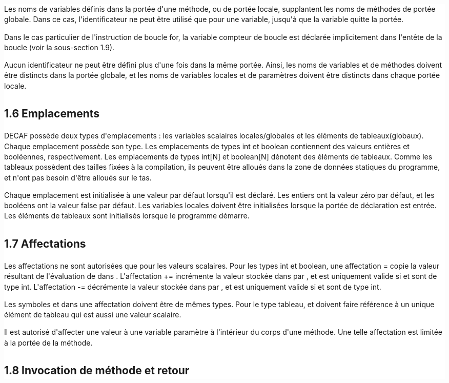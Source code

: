 Les noms de variables définis dans la portée d'une méthode, ou de portée locale, supplantent les noms
de méthodes de portée globale. Dans ce cas, l'identificateur ne peut être utilisé que pour une variable,
jusqu'à que la variable quitte la portée.

Dans le cas particulier de l'instruction de boucle for, la variable compteur de boucle <id> est déclarée
implicitement dans l'entête de la boucle (voir la sous-section 1.9).

Aucun identificateur ne peut être défini plus d'une fois dans la même portée. Ainsi, les noms de
variables et de méthodes doivent être distincts dans la portée globale, et les noms de variables locales
et de paramètres doivent être distincts dans chaque portée locale.

## 1.6 Emplacements

DECAF possède deux types d'emplacements : les variables scalaires locales/globales et les éléments de
tableaux(globaux). Chaque emplacement possède son type. Les emplacements de types int et boolean
contiennent des valeurs entières et booléennes, respectivement. Les emplacements de types int[N]
et boolean[N] dénotent des éléments de tableaux. Comme les tableaux possèdent des tailles fixées
à la compilation, ils peuvent être alloués dans la zone de données statiques du programme, et n'ont
pas besoin d'être alloués sur le tas.

Chaque emplacement est initialisée à une valeur par défaut lorsqu'il est déclaré. Les entiers ont la
valeur zéro par défaut, et les booléens ont la valeur false par défaut. Les variables locales doivent être
initialisées lorsque la portée de déclaration est entrée. Les éléments de tableaux sont initialisés lorsque
le programme démarre.

## 1.7 Affectations

Les affectations ne sont autorisées que pour les valeurs scalaires. Pour les types int et boolean, une
affectation <location>=<expr> copie la valeur résultant de l'évaluation de <expr> dans <location>.
L'affectation <location>+=<expr> incrémente la valeur stockée dans <location> par <expr>, et
est uniquement valide si <location> et<expr> sont de type int. L'affectation <location>-=<expr>
décrémente la valeur stockée dans <location> par <expr>, et est uniquement valide si <location> et
<expr> sont de type int.

Les symboles <location> et <expr> dans une affectation doivent être de mêmes types. Pour le type
tableau, <location> et <expr> doivent faire référence à un unique élément de tableau qui est aussi
une valeur scalaire.

Il est autorisé d'affecter une valeur à une variable paramètre à l'intérieur du corps d'une méthode. Une
telle affectation est limitée à la portée de la méthode.

## 1.8 Invocation de méthode et retour
